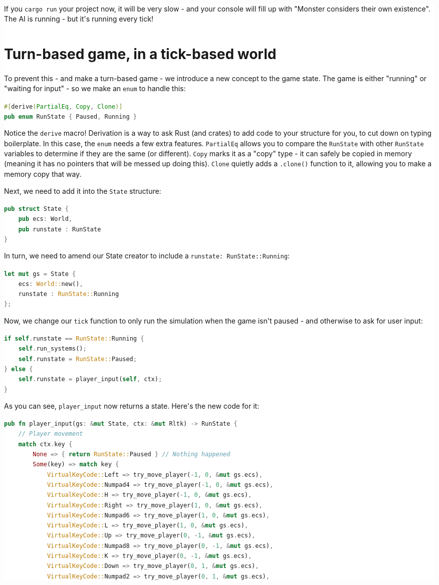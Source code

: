 If you `cargo run` your project now, it will be very slow - and your console will fill up with "Monster considers their own existence". The AI is running - but it's running every tick!

# Turn-based game, in a tick-based world

To prevent this - and make a turn-based game - we introduce a new concept to the game state. The game is either "running" or "waiting for input" - so we make an `enum` to handle this:

```rust
#[derive(PartialEq, Copy, Clone)]
pub enum RunState { Paused, Running }
```

Notice the `derive` macro! Derivation is a way to ask Rust (and crates) to add code to your structure for you, to cut down on typing boilerplate. In this case, the `enum` needs a few extra features. `PartialEq` allows you to compare the `RunState` with other `RunState` variables to determine if they are the same (or different). `Copy` marks it as a "copy" type - it can safely be copied in memory (meaning it has no pointers that will be messed up doing this). `Clone` quietly adds a `.clone()` function to it, allowing you to make a memory copy that way.

Next, we need to add it into the `State` structure:

```rust
pub struct State {
    pub ecs: World,
    pub runstate : RunState
}
```

In turn, we need to amend our State creator to include a `runstate: RunState::Running`:

```rust
let mut gs = State {
    ecs: World::new(),
    runstate : RunState::Running
};
```

Now, we change our `tick` function to only run the simulation when the game isn't paused - and otherwise to ask for user input:

```rust
if self.runstate == RunState::Running {
    self.run_systems();
    self.runstate = RunState::Paused;
} else {
    self.runstate = player_input(self, ctx);
}
```

As you can see, `player_input` now returns a state. Here's the new code for it:

```rust
pub fn player_input(gs: &mut State, ctx: &mut Rltk) -> RunState {
    // Player movement
    match ctx.key {
        None => { return RunState::Paused } // Nothing happened
        Some(key) => match key {
            VirtualKeyCode::Left => try_move_player(-1, 0, &mut gs.ecs),
            VirtualKeyCode::Numpad4 => try_move_player(-1, 0, &mut gs.ecs),
            VirtualKeyCode::H => try_move_player(-1, 0, &mut gs.ecs),
            VirtualKeyCode::Right => try_move_player(1, 0, &mut gs.ecs),
            VirtualKeyCode::Numpad6 => try_move_player(1, 0, &mut gs.ecs),
            VirtualKeyCode::L => try_move_player(1, 0, &mut gs.ecs),
            VirtualKeyCode::Up => try_move_player(0, -1, &mut gs.ecs),
            VirtualKeyCode::Numpad8 => try_move_player(0, -1, &mut gs.ecs),
            VirtualKeyCode::K => try_move_player(0, -1, &mut gs.ecs),
            VirtualKeyCode::Down => try_move_player(0, 1, &mut gs.ecs),
            VirtualKeyCode::Numpad2 => try_move_player(0, 1, &mut gs.ecs),
```